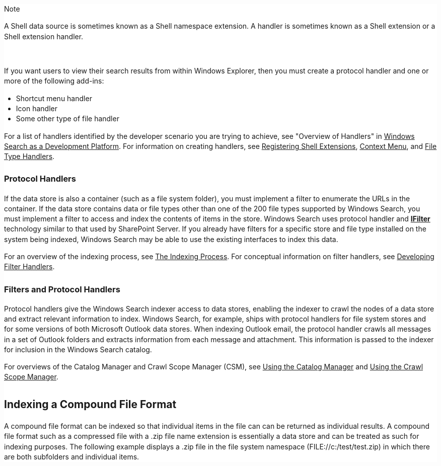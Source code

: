 > [!Note]  
> A Shell data source is sometimes known as a Shell namespace extension. A handler is sometimes known as a Shell extension or a Shell extension handler.

 

If you want users to view their search results from within Windows Explorer, then you must create a protocol handler and one or more of the following add-ins:

-   Shortcut menu handler
-   Icon handler
-   Some other type of file handler

For a list of handlers identified by the developer scenario you are trying to achieve, see "Overview of Handlers" in [Windows Search as a Development Platform](-search-3x-wds-development-ovr.md). For information on creating handlers, see [Registering Shell Extensions](https://msdn.microsoft.com/en-us/library/cc144110(VS.85).aspx), [Context Menu](https://msdn.microsoft.com/en-us/library/cc144169(VS.85).aspx), and [File Type Handlers](https://msdn.microsoft.com/en-us/library/cc144146(VS.85).aspx).

### Protocol Handlers

If the data store is also a container (such as a file system folder), you must implement a filter to enumerate the URLs in the container. If the data store contains data or file types other than one of the 200 file types supported by Windows Search, you must implement a filter to access and index the contents of items in the store. Windows Search uses protocol handler and [**IFilter**](https://msdn.microsoft.com/library/Bb266451(v=VS.85).aspx) technology similar to that used by SharePoint Server. If you already have filters for a specific store and file type installed on the system being indexed, Windows Search may be able to use the existing interfaces to index this data.

For an overview of the indexing process, see [The Indexing Process](-search-indexing-process-overview.md). For conceptual information on filter handlers, see [Developing Filter Handlers](-search-ifilter-conceptual.md).

### Filters and Protocol Handlers

Protocol handlers give the Windows Search indexer access to data stores, enabling the indexer to crawl the nodes of a data store and extract relevant information to index. Windows Search, for example, ships with protocol handlers for file system stores and for some versions of both Microsoft Outlook data stores. When indexing Outlook email, the protocol handler crawls all messages in a set of Outlook folders and extracts information from each message and attachment. This information is passed to the indexer for inclusion in the Windows Search catalog.

For overviews of the Catalog Manager and Crawl Scope Manager (CSM), see [Using the Catalog Manager](-search-3x-wds-mngidx-catalog-manager.md) and [Using the Crawl Scope Manager](-search-3x-wds-extidx-csm.md).

## Indexing a Compound File Format

A compound file format can be indexed so that individual items in the file can can be returned as individual results. A compound file format such as a compressed file with a .zip file name extension is essentially a data store and can be treated as such for indexing purposes. The following example displays a .zip file in the file system namespace (FILE://c:/test/test.zip) in which there are both subfolders and individual items.
